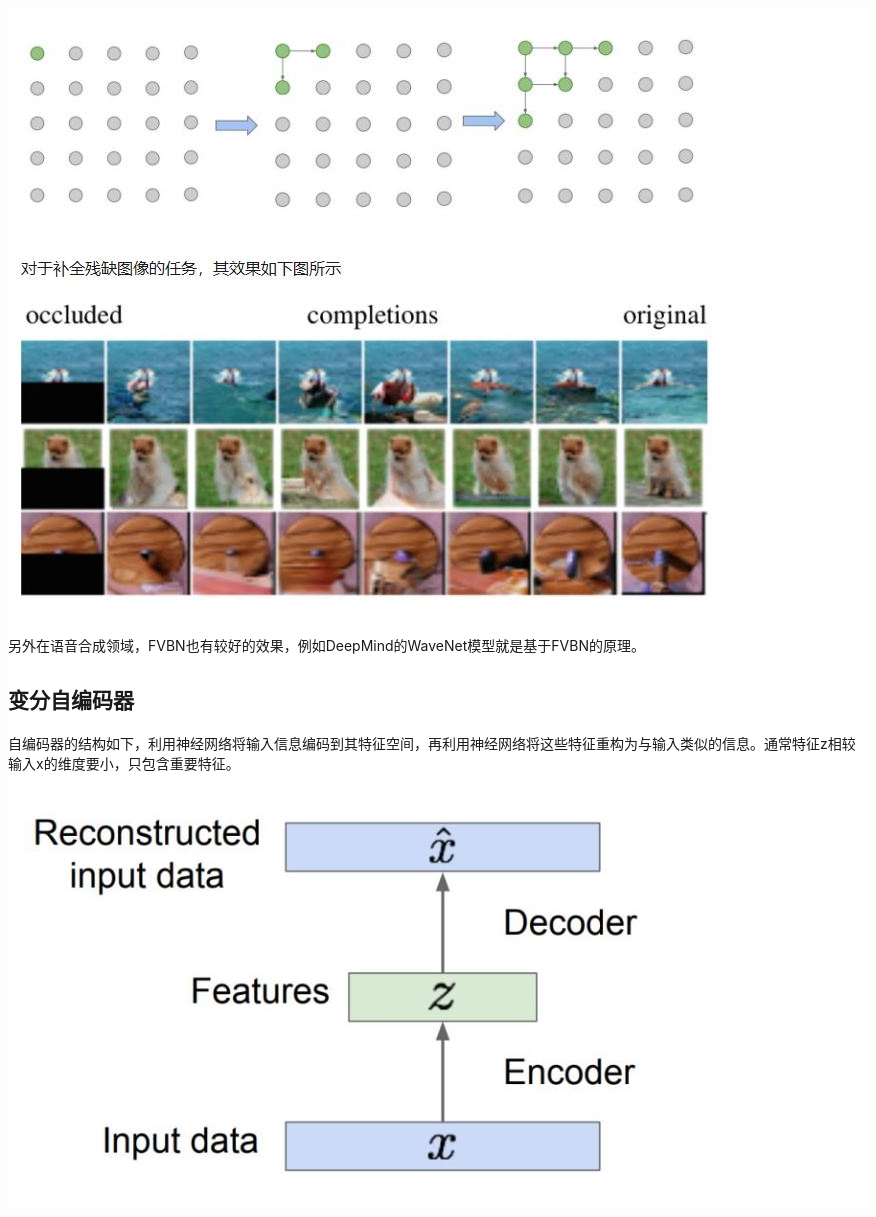 ![](/generate-model/p11.JPG)

另外在语音合成领域，FVBN也有较好的效果，例如DeepMind的WaveNet模型就是基于FVBN的原理。

## 变分自编码器
自编码器的结构如下，利用神经网络将输入信息编码到其特征空间，再利用神经网络将这些特征重构为与输入类似的信息。通常特征z相较输入x的维度要小，只包含重要特征。

![](/generate-model/p12.JPG)
